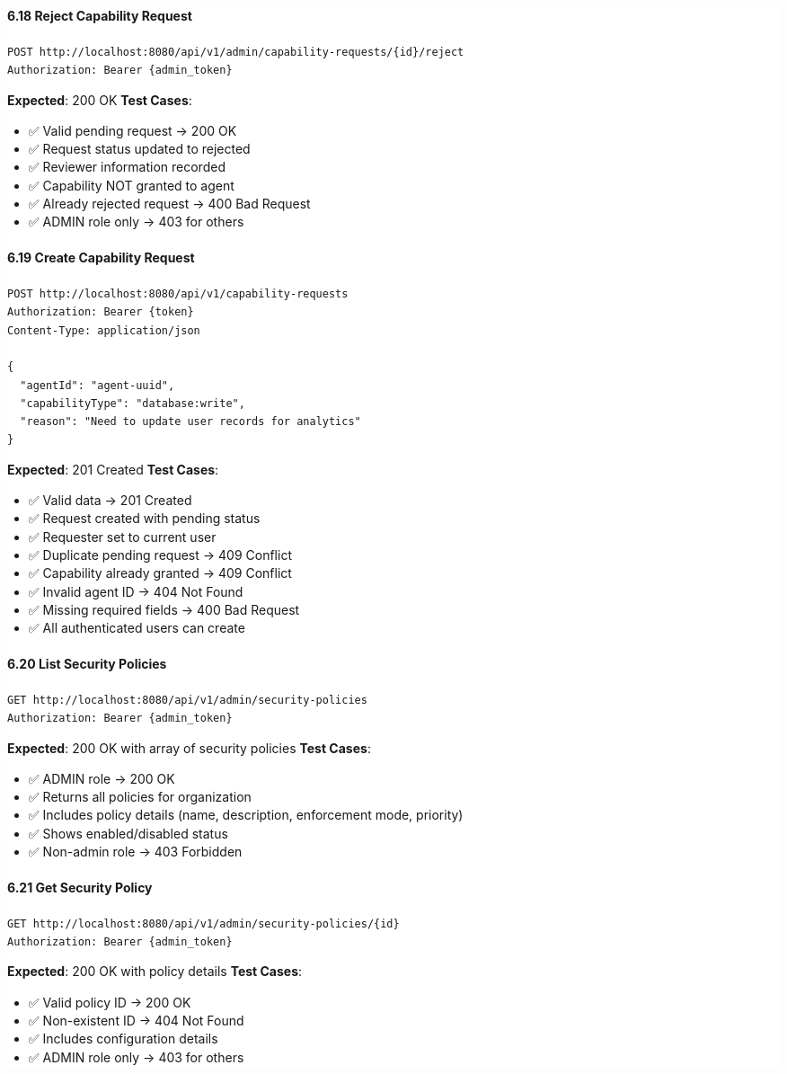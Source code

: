 #### 6.18 Reject Capability Request
```http
POST http://localhost:8080/api/v1/admin/capability-requests/{id}/reject
Authorization: Bearer {admin_token}
```
**Expected**: 200 OK
**Test Cases**:
- ✅ Valid pending request → 200 OK
- ✅ Request status updated to rejected
- ✅ Reviewer information recorded
- ✅ Capability NOT granted to agent
- ✅ Already rejected request → 400 Bad Request
- ✅ ADMIN role only → 403 for others

#### 6.19 Create Capability Request
```http
POST http://localhost:8080/api/v1/capability-requests
Authorization: Bearer {token}
Content-Type: application/json

{
  "agentId": "agent-uuid",
  "capabilityType": "database:write",
  "reason": "Need to update user records for analytics"
}
```
**Expected**: 201 Created
**Test Cases**:
- ✅ Valid data → 201 Created
- ✅ Request created with pending status
- ✅ Requester set to current user
- ✅ Duplicate pending request → 409 Conflict
- ✅ Capability already granted → 409 Conflict
- ✅ Invalid agent ID → 404 Not Found
- ✅ Missing required fields → 400 Bad Request
- ✅ All authenticated users can create

#### 6.20 List Security Policies
```http
GET http://localhost:8080/api/v1/admin/security-policies
Authorization: Bearer {admin_token}
```
**Expected**: 200 OK with array of security policies
**Test Cases**:
- ✅ ADMIN role → 200 OK
- ✅ Returns all policies for organization
- ✅ Includes policy details (name, description, enforcement mode, priority)
- ✅ Shows enabled/disabled status
- ✅ Non-admin role → 403 Forbidden

#### 6.21 Get Security Policy
```http
GET http://localhost:8080/api/v1/admin/security-policies/{id}
Authorization: Bearer {admin_token}
```
**Expected**: 200 OK with policy details
**Test Cases**:
- ✅ Valid policy ID → 200 OK
- ✅ Non-existent ID → 404 Not Found
- ✅ Includes configuration details
- ✅ ADMIN role only → 403 for others

